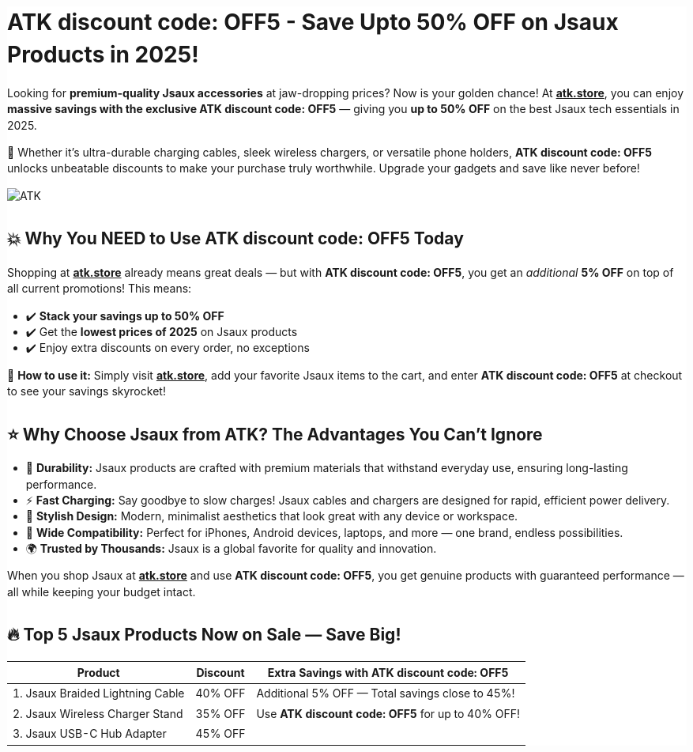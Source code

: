 <h1> <strong>ATK discount code: OFF5</strong> - Save Upto 50% OFF on Jsaux Products in 2025! </h1>
<p>Looking for <strong>premium-quality Jsaux accessories</strong> at jaw-dropping prices? Now is your golden chance! At <a href="https://www.atk.store/?ref=getdiscount" target="_blank" rel="noopener noreferrer"><strong>atk.store</strong></a>, you can enjoy <strong>massive savings with the exclusive ATK discount code: OFF5</strong> — giving you <strong>up to 50% OFF</strong> on the best Jsaux tech essentials in 2025.</p>
<p>🚀 Whether it’s ultra-durable charging cables, sleek wireless chargers, or versatile phone holders, <strong>ATK discount code: OFF5</strong> unlocks unbeatable discounts to make your purchase truly worthwhile. Upgrade your gadgets and save like never before!</p>
<img src="https://images.mirror-media.xyz/publication-images/wRSVdn6xjTYfcvzu9KGSK.png?height=960&width=1920" alt="ATK" width="1080">
<h2>💥 Why You NEED to Use <strong>ATK discount code: OFF5</strong> Today</h2>
<p>Shopping at <a href="https://www.atk.store/?ref=getdiscount" target="_blank" rel="noopener noreferrer"><strong>atk.store</strong></a> already means great deals — but with <strong>ATK discount code: OFF5</strong>, you get an <em>additional</em> <strong>5% OFF</strong> on top of all current promotions! This means:</p>
<ul>
<li>✔️ <strong>Stack your savings up to 50% OFF</strong></li>
<li>✔️ Get the <strong>lowest prices of 2025</strong> on Jsaux products</li>
<li>✔️ Enjoy extra discounts on every order, no exceptions</li>
</ul>
<p>🛒 <strong>How to use it:</strong> Simply visit <a href="https://www.atk.store/?ref=getdiscount" target="_blank" rel="noopener noreferrer"><strong>atk.store</strong></a>, add your favorite Jsaux items to the cart, and enter <strong>ATK discount code: OFF5</strong> at checkout to see your savings skyrocket!</p>
<h2>⭐ Why Choose Jsaux from ATK? The Advantages You Can’t Ignore</h2>
<ul>
<li>💪 <strong>Durability:</strong> Jsaux products are crafted with premium materials that withstand everyday use, ensuring long-lasting performance.</li>
<li>⚡ <strong>Fast Charging:</strong> Say goodbye to slow charges! Jsaux cables and chargers are designed for rapid, efficient power delivery.</li>
<li>🎨 <strong>Stylish Design:</strong> Modern, minimalist aesthetics that look great with any device or workspace.</li>
<li>🔗 <strong>Wide Compatibility:</strong> Perfect for iPhones, Android devices, laptops, and more — one brand, endless possibilities.</li>
<li>🌍 <strong>Trusted by Thousands:</strong> Jsaux is a global favorite for quality and innovation.</li>
</ul>
<p>When you shop Jsaux at <a href="https://www.atk.store/?ref=getdiscount" target="_blank" rel="noopener noreferrer"><strong>atk.store</strong></a> and use <strong>ATK discount code: OFF5</strong>, you get genuine products with guaranteed performance — all while keeping your budget intact.</p>
<h2>🔥 Top 5 Jsaux Products Now on Sale — Save Big!</h2>
<table>
<thead>
<tr>
<th>Product</th>
<th>Discount</th>
<th>Extra Savings with <strong>ATK discount code: OFF5</strong></th>
</tr>
</thead>
<tbody>
<tr>
<td>1. Jsaux Braided Lightning Cable</td>
<td>40% OFF</td>
<td>Additional 5% OFF — Total savings close to 45%!</td>
</tr>
<tr>
<td>2. Jsaux Wireless Charger Stand</td>
<td>35% OFF</td>
<td>Use <strong>ATK discount code: OFF5</strong> for up to 40% OFF!</td>
</tr>
<tr>
<td>3. Jsaux USB-C Hub Adapter</td>
<td>45% OFF</td>